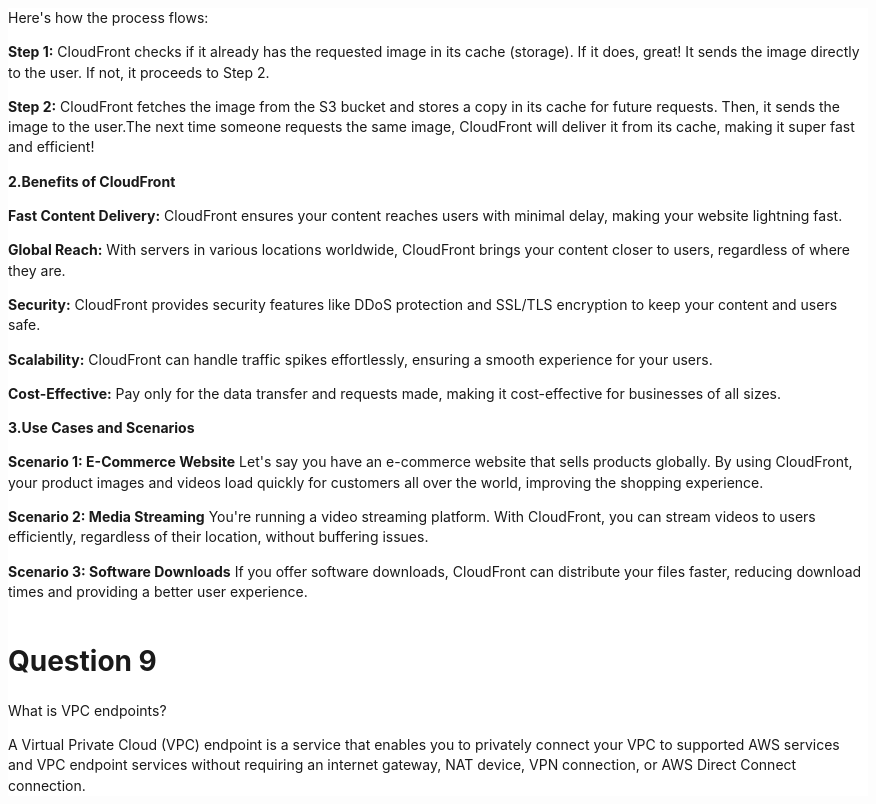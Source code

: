 Here's how the process flows:

**Step 1:** CloudFront checks if it already has the requested image in its cache (storage). If it does, great! It 
            sends the image directly to the user. If not, it proceeds to Step 2.
            
**Step 2:** CloudFront fetches the image from the S3 bucket and stores a copy in its cache for future requests. Then, 
            it sends the image to the user.The next time someone requests the same image, CloudFront will deliver it 
            from its cache, making it super fast and efficient!

**2.Benefits of CloudFront**

   **Fast Content Delivery:** CloudFront ensures your content reaches users with minimal delay, making your website 
     lightning fast.
     
   **Global Reach:** With servers in various locations worldwide, CloudFront brings your content closer to users, 
     regardless of where they are.
     
   **Security:** CloudFront provides security features like DDoS protection and SSL/TLS encryption to keep your 
     content and users safe.
     
   **Scalability:** CloudFront can handle traffic spikes effortlessly, ensuring a smooth experience for your users.
   
   **Cost-Effective:** Pay only for the data transfer and requests made, making it cost-effective for businesses of 
     all sizes.
   
**3.Use Cases and Scenarios**
   
   **Scenario 1: E-Commerce Website**
     Let's say you have an e-commerce website that sells products globally. By using CloudFront, your product images 
     and videos load quickly for customers all over the world, improving the shopping experience.

   **Scenario 2: Media Streaming**
     You're running a video streaming platform. With CloudFront, you can stream videos to users efficiently, 
     regardless of their location, without buffering issues.

   **Scenario 3: Software Downloads**
     If you offer software downloads, CloudFront can distribute your files faster, reducing download times and 
     providing a better user experience.
   

# Question 9

What is VPC endpoints?

A Virtual Private Cloud (VPC) endpoint is a service that enables you to privately connect your VPC to supported AWS services and VPC endpoint services without requiring an internet gateway, NAT device, VPN connection, or AWS Direct Connect connection. 
